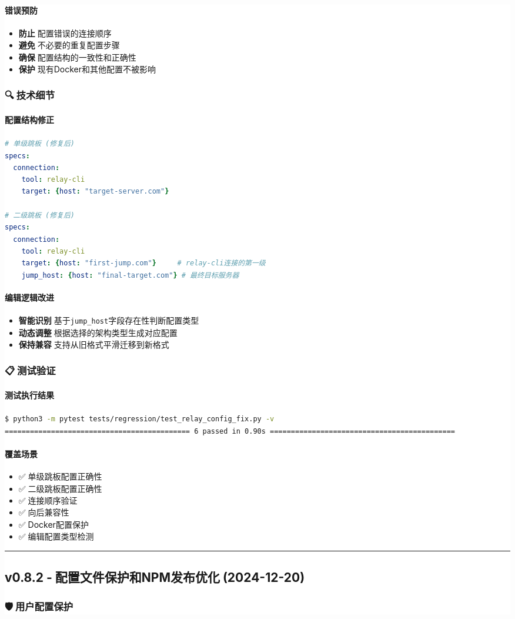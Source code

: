 #### 错误预防
- **防止** 配置错误的连接顺序
- **避免** 不必要的重复配置步骤
- **确保** 配置结构的一致性和正确性
- **保护** 现有Docker和其他配置不被影响

### 🔍 技术细节

#### 配置结构修正
```yaml
# 单级跳板 (修复后)
specs:
  connection:
    tool: relay-cli
    target: {host: "target-server.com"}

# 二级跳板 (修复后)  
specs:
  connection:
    tool: relay-cli
    target: {host: "first-jump.com"}     # relay-cli连接的第一级
    jump_host: {host: "final-target.com"} # 最终目标服务器
```

#### 编辑逻辑改进
- **智能识别** 基于`jump_host`字段存在性判断配置类型
- **动态调整** 根据选择的架构类型生成对应配置
- **保持兼容** 支持从旧格式平滑迁移到新格式

### 📋 测试验证

#### 测试执行结果
```bash
$ python3 -m pytest tests/regression/test_relay_config_fix.py -v
============================================ 6 passed in 0.90s ============================================
```

#### 覆盖场景
- ✅ 单级跳板配置正确性
- ✅ 二级跳板配置正确性  
- ✅ 连接顺序验证
- ✅ 向后兼容性
- ✅ Docker配置保护
- ✅ 编辑配置类型检测

---

## v0.8.2 - 配置文件保护和NPM发布优化 (2024-12-20)

### 🛡️ 用户配置保护

